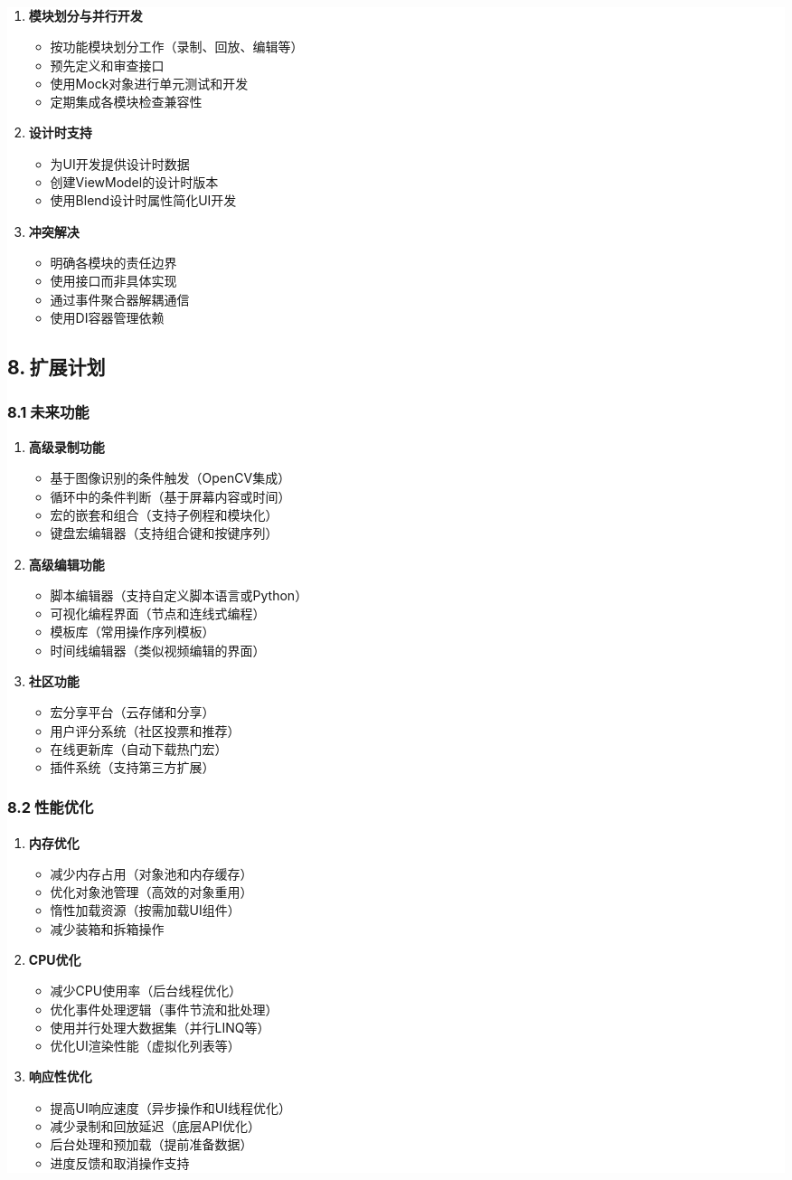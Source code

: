 1. **模块划分与并行开发**
   - 按功能模块划分工作（录制、回放、编辑等）
   - 预先定义和审查接口
   - 使用Mock对象进行单元测试和开发
   - 定期集成各模块检查兼容性

2. **设计时支持**
   - 为UI开发提供设计时数据
   - 创建ViewModel的设计时版本
   - 使用Blend设计时属性简化UI开发

3. **冲突解决**
   - 明确各模块的责任边界
   - 使用接口而非具体实现
   - 通过事件聚合器解耦通信
   - 使用DI容器管理依赖

## 8. 扩展计划

### 8.1 未来功能

1. **高级录制功能**
   - 基于图像识别的条件触发（OpenCV集成）
   - 循环中的条件判断（基于屏幕内容或时间）
   - 宏的嵌套和组合（支持子例程和模块化）
   - 键盘宏编辑器（支持组合键和按键序列）

2. **高级编辑功能**
   - 脚本编辑器（支持自定义脚本语言或Python）
   - 可视化编程界面（节点和连线式编程）
   - 模板库（常用操作序列模板）
   - 时间线编辑器（类似视频编辑的界面）

3. **社区功能**
   - 宏分享平台（云存储和分享）
   - 用户评分系统（社区投票和推荐）
   - 在线更新库（自动下载热门宏）
   - 插件系统（支持第三方扩展）

### 8.2 性能优化

1. **内存优化**
   - 减少内存占用（对象池和内存缓存）
   - 优化对象池管理（高效的对象重用）
   - 惰性加载资源（按需加载UI组件）
   - 减少装箱和拆箱操作

2. **CPU优化**
   - 减少CPU使用率（后台线程优化）
   - 优化事件处理逻辑（事件节流和批处理）
   - 使用并行处理大数据集（并行LINQ等）
   - 优化UI渲染性能（虚拟化列表等）

3. **响应性优化**
   - 提高UI响应速度（异步操作和UI线程优化）
   - 减少录制和回放延迟（底层API优化）
   - 后台处理和预加载（提前准备数据）
   - 进度反馈和取消操作支持 
